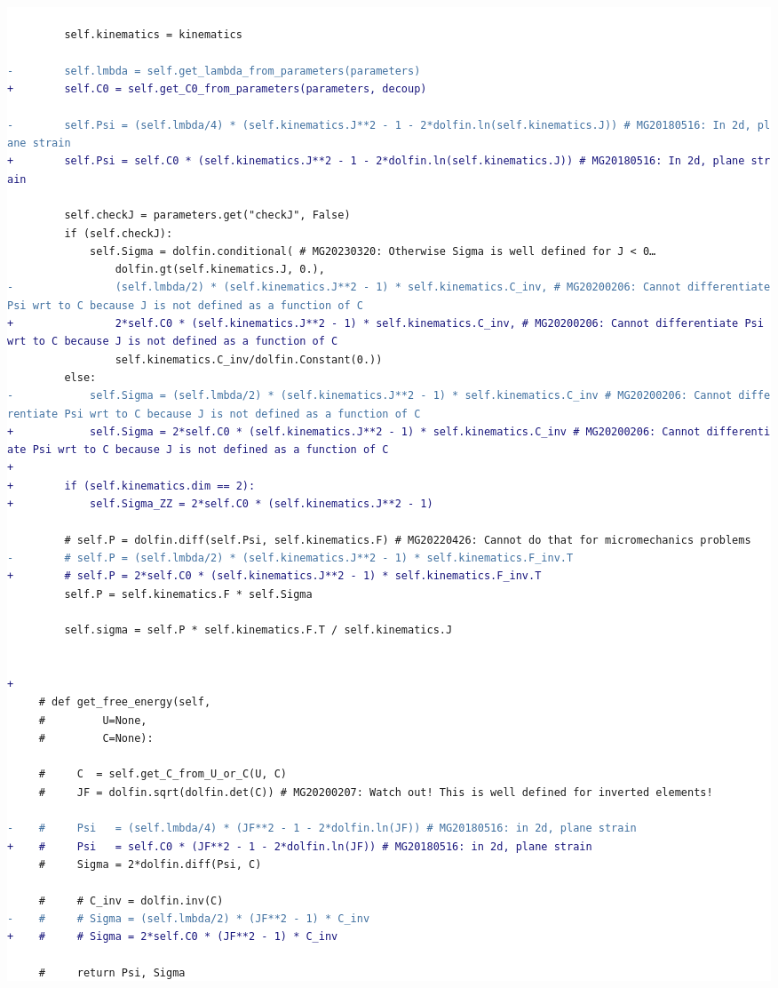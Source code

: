 ```diff
 
         self.kinematics = kinematics
 
-        self.lmbda = self.get_lambda_from_parameters(parameters)
+        self.C0 = self.get_C0_from_parameters(parameters, decoup)
 
-        self.Psi = (self.lmbda/4) * (self.kinematics.J**2 - 1 - 2*dolfin.ln(self.kinematics.J)) # MG20180516: In 2d, plane strain
+        self.Psi = self.C0 * (self.kinematics.J**2 - 1 - 2*dolfin.ln(self.kinematics.J)) # MG20180516: In 2d, plane strain
 
         self.checkJ = parameters.get("checkJ", False)
         if (self.checkJ):
             self.Sigma = dolfin.conditional( # MG20230320: Otherwise Sigma is well defined for J < 0…
                 dolfin.gt(self.kinematics.J, 0.),
-                (self.lmbda/2) * (self.kinematics.J**2 - 1) * self.kinematics.C_inv, # MG20200206: Cannot differentiate Psi wrt to C because J is not defined as a function of C
+                2*self.C0 * (self.kinematics.J**2 - 1) * self.kinematics.C_inv, # MG20200206: Cannot differentiate Psi wrt to C because J is not defined as a function of C
                 self.kinematics.C_inv/dolfin.Constant(0.))
         else:
-            self.Sigma = (self.lmbda/2) * (self.kinematics.J**2 - 1) * self.kinematics.C_inv # MG20200206: Cannot differentiate Psi wrt to C because J is not defined as a function of C
+            self.Sigma = 2*self.C0 * (self.kinematics.J**2 - 1) * self.kinematics.C_inv # MG20200206: Cannot differentiate Psi wrt to C because J is not defined as a function of C
+
+        if (self.kinematics.dim == 2):
+            self.Sigma_ZZ = 2*self.C0 * (self.kinematics.J**2 - 1)
 
         # self.P = dolfin.diff(self.Psi, self.kinematics.F) # MG20220426: Cannot do that for micromechanics problems
-        # self.P = (self.lmbda/2) * (self.kinematics.J**2 - 1) * self.kinematics.F_inv.T
+        # self.P = 2*self.C0 * (self.kinematics.J**2 - 1) * self.kinematics.F_inv.T
         self.P = self.kinematics.F * self.Sigma
 
         self.sigma = self.P * self.kinematics.F.T / self.kinematics.J
 
 
+
     # def get_free_energy(self,
     #         U=None,
     #         C=None):
 
     #     C  = self.get_C_from_U_or_C(U, C)
     #     JF = dolfin.sqrt(dolfin.det(C)) # MG20200207: Watch out! This is well defined for inverted elements!
 
-    #     Psi   = (self.lmbda/4) * (JF**2 - 1 - 2*dolfin.ln(JF)) # MG20180516: in 2d, plane strain
+    #     Psi   = self.C0 * (JF**2 - 1 - 2*dolfin.ln(JF)) # MG20180516: in 2d, plane strain
     #     Sigma = 2*dolfin.diff(Psi, C)
 
     #     # C_inv = dolfin.inv(C)
-    #     # Sigma = (self.lmbda/2) * (JF**2 - 1) * C_inv
+    #     # Sigma = 2*self.C0 * (JF**2 - 1) * C_inv
 
     #     return Psi, Sigma
```
